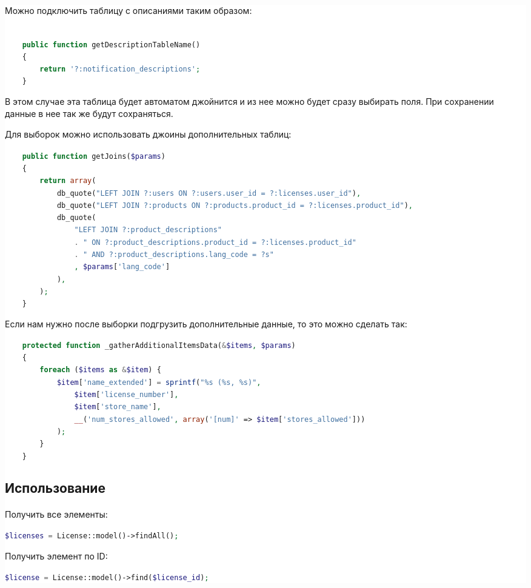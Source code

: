 Можно подключить таблицу с описаниями таким образом:
```php

    public function getDescriptionTableName()
    {
        return '?:notification_descriptions';
    }
```
В этом случае эта таблица будет автоматом джойнится и из нее можно будет сразу выбирать поля. При сохранении данные в нее так же будут сохраняться.

Для выборок можно использовать джоины дополнительных таблиц:
```php
    public function getJoins($params)
    {
        return array(
            db_quote("LEFT JOIN ?:users ON ?:users.user_id = ?:licenses.user_id"),
            db_quote("LEFT JOIN ?:products ON ?:products.product_id = ?:licenses.product_id"),
            db_quote(
                "LEFT JOIN ?:product_descriptions"
                . " ON ?:product_descriptions.product_id = ?:licenses.product_id"
                . " AND ?:product_descriptions.lang_code = ?s"
                , $params['lang_code']
            ),
        );
    }

```

Если нам нужно после выборки подгрузить дополнительные данные, то это можно сделать так:
```php
    protected function _gatherAdditionalItemsData(&$items, $params)
    {
        foreach ($items as &$item) {
            $item['name_extended'] = sprintf("%s (%s, %s)",
                $item['license_number'],
                $item['store_name'],
                __('num_stores_allowed', array('[num]' => $item['stores_allowed']))
            );
        }
    }
```

## Использование

Получить все элементы:
```php
$licenses = License::model()->findAll();
```

Получить элемент по ID:
```php
$license = License::model()->find($license_id);
```
